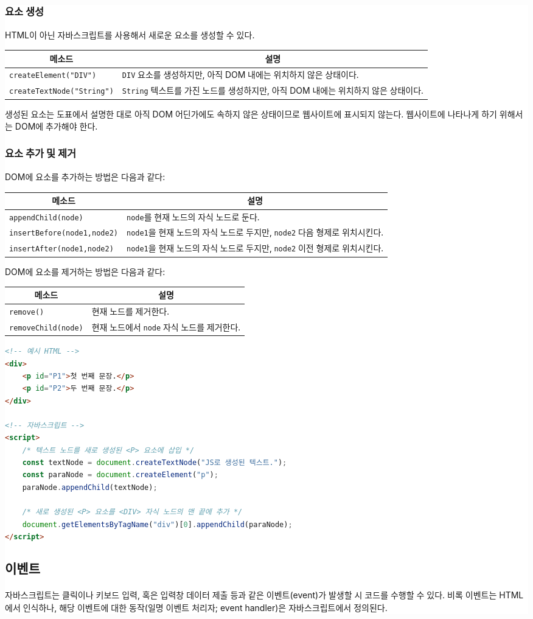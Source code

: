 ### 요소 생성
HTML이 아닌 자바스크립트를 사용해서 새로운 요소를 생성할 수 있다.

| 메소드             | 설명                                                  |
| ------------------  | ------------------------------------------------------------ |
| `createElement("DIV")` | `DIV` 요소를 생성하지만, 아직 DOM 내에는 위치하지 않은 상태이다.  |
| `createTextNode("String")` | `String` 텍스트를 가진 노드를 생성하지만, 아직 DOM 내에는 위치하지 않은 상태이다. |

생성된 요소는 도표에서 설명한 대로 아직 DOM 어딘가에도 속하지 않은 상태이므로 웹사이트에 표시되지 않는다. 웹사이트에 나타나게 하기 위해서는 DOM에 추가해야 한다.

### 요소 추가 및 제거
DOM에 요소를 추가하는 방법은 다음과 같다:

| 메소드             | 설명                                                  |
| ------------------  | ------------------------------------------------------------ |
| `appendChild(node)`  | `node`를 현재 노드의 자식 노드로 둔다.                           |
| `insertBefore(node1,node2)` | `node1`을 현재 노드의 자식 노드로 두지만, `node2` 다음 형제로 위치시킨다. |
| `insertAfter(node1,node2)` | `node1`을 현재 노드의 자식 노드로 두지만, `node2` 이전 형제로 위치시킨다. |

DOM에 요소를 제거하는 방법은 다음과 같다:

| 메소드                 | 설명                          |
|---------------------|-----------------------------|
| `remove()`          | 현재 노드를 제거한다.                |
| `removeChild(node)` | 현재 노드에서 `node` 자식 노드를 제거한다. |

```html
<!-- 예시 HTML -->
<div>
    <p id="P1">첫 번째 문장.</p>
    <p id="P2">두 번째 문장.</p>
</div>

<!-- 자바스크립트 -->
<script>
    /* 텍스트 노드를 새로 생성된 <P> 요소에 삽입 */
    const textNode = document.createTextNode("JS로 생성된 텍스트.");
    const paraNode = document.createElement("p");
    paraNode.appendChild(textNode);
    
    /* 새로 생성된 <P> 요소를 <DIV> 자식 노드의 맨 끝에 추가 */
    document.getElementsByTagName("div")[0].appendChild(paraNode);
</script>
```

## 이벤트
자바스크립트는 클릭이나 키보드 입력, 혹은 입력창 데이터 제출 등과 같은 이벤트(event)가 발생할 시 코드를 수행할 수 있다. 비록 이벤트는 HTML에서 인식하나, 해당 이벤트에 대한 동작(일명 이벤트 처리자; event handler)은 자바스크립트에서 정의된다.

